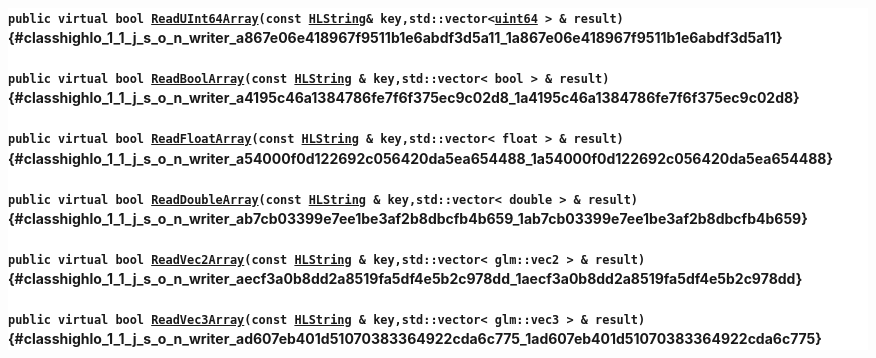#### `public virtual bool `[`ReadUInt64Array`](#classhighlo_1_1_j_s_o_n_writer_a867e06e418967f9511b1e6abdf3d5a11_1a867e06e418967f9511b1e6abdf3d5a11)`(const `[`HLString`](docs-api/api-highlo.md#namespacehighlo_aae9b5b2474b992680f5555779f4bd538_1aae9b5b2474b992680f5555779f4bd538)` & key,std::vector< `[`uint64`](#_base_types_8h_a29940ae63ec06c9998bba873e25407ad_1a29940ae63ec06c9998bba873e25407ad)` > & result)` {#classhighlo_1_1_j_s_o_n_writer_a867e06e418967f9511b1e6abdf3d5a11_1a867e06e418967f9511b1e6abdf3d5a11}

#### `public virtual bool `[`ReadBoolArray`](#classhighlo_1_1_j_s_o_n_writer_a4195c46a1384786fe7f6f375ec9c02d8_1a4195c46a1384786fe7f6f375ec9c02d8)`(const `[`HLString`](docs-api/api-highlo.md#namespacehighlo_aae9b5b2474b992680f5555779f4bd538_1aae9b5b2474b992680f5555779f4bd538)` & key,std::vector< bool > & result)` {#classhighlo_1_1_j_s_o_n_writer_a4195c46a1384786fe7f6f375ec9c02d8_1a4195c46a1384786fe7f6f375ec9c02d8}

#### `public virtual bool `[`ReadFloatArray`](#classhighlo_1_1_j_s_o_n_writer_a54000f0d122692c056420da5ea654488_1a54000f0d122692c056420da5ea654488)`(const `[`HLString`](docs-api/api-highlo.md#namespacehighlo_aae9b5b2474b992680f5555779f4bd538_1aae9b5b2474b992680f5555779f4bd538)` & key,std::vector< float > & result)` {#classhighlo_1_1_j_s_o_n_writer_a54000f0d122692c056420da5ea654488_1a54000f0d122692c056420da5ea654488}

#### `public virtual bool `[`ReadDoubleArray`](#classhighlo_1_1_j_s_o_n_writer_ab7cb03399e7ee1be3af2b8dbcfb4b659_1ab7cb03399e7ee1be3af2b8dbcfb4b659)`(const `[`HLString`](docs-api/api-highlo.md#namespacehighlo_aae9b5b2474b992680f5555779f4bd538_1aae9b5b2474b992680f5555779f4bd538)` & key,std::vector< double > & result)` {#classhighlo_1_1_j_s_o_n_writer_ab7cb03399e7ee1be3af2b8dbcfb4b659_1ab7cb03399e7ee1be3af2b8dbcfb4b659}

#### `public virtual bool `[`ReadVec2Array`](#classhighlo_1_1_j_s_o_n_writer_aecf3a0b8dd2a8519fa5df4e5b2c978dd_1aecf3a0b8dd2a8519fa5df4e5b2c978dd)`(const `[`HLString`](docs-api/api-highlo.md#namespacehighlo_aae9b5b2474b992680f5555779f4bd538_1aae9b5b2474b992680f5555779f4bd538)` & key,std::vector< glm::vec2 > & result)` {#classhighlo_1_1_j_s_o_n_writer_aecf3a0b8dd2a8519fa5df4e5b2c978dd_1aecf3a0b8dd2a8519fa5df4e5b2c978dd}

#### `public virtual bool `[`ReadVec3Array`](#classhighlo_1_1_j_s_o_n_writer_ad607eb401d51070383364922cda6c775_1ad607eb401d51070383364922cda6c775)`(const `[`HLString`](docs-api/api-highlo.md#namespacehighlo_aae9b5b2474b992680f5555779f4bd538_1aae9b5b2474b992680f5555779f4bd538)` & key,std::vector< glm::vec3 > & result)` {#classhighlo_1_1_j_s_o_n_writer_ad607eb401d51070383364922cda6c775_1ad607eb401d51070383364922cda6c775}
